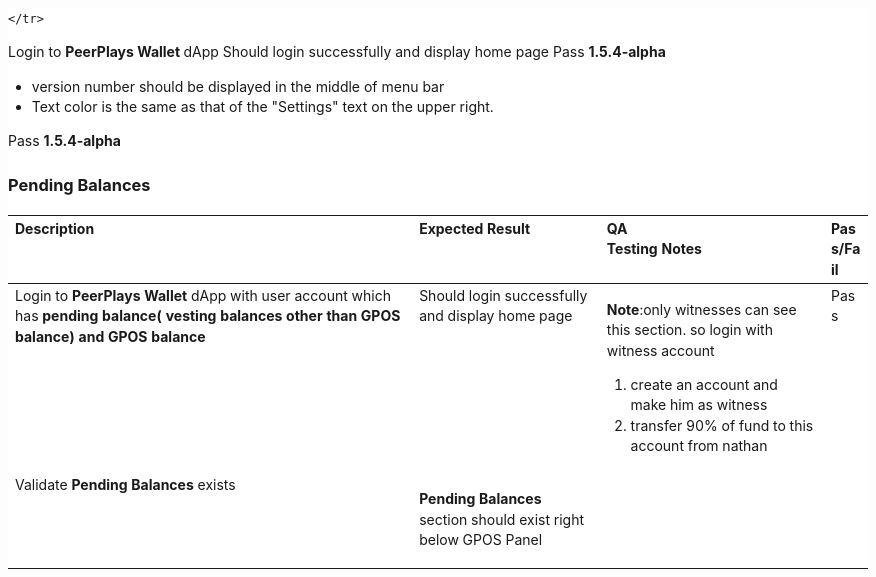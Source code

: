     </tr>
  </thead>
  <tbody>
    <tr>
      <td style="text-align:left">Login to <b>PeerPlays Wallet </b>dApp</td>
      <td style="text-align:left">Should login successfully and display home page</td>
      <td style="text-align:left"></td>
      <td style="text-align:left">Pass</td>
      <td style="text-align:left"><b>1.5.4-alpha</b>
      </td>
    </tr>
    <tr>
      <td style="text-align:left"></td>
      <td style="text-align:left">
        <ul>
          <li>version number should be displayed in the middle of menu bar</li>
          <li>Text color is the same as that of the &quot;Settings&quot; text on the
            upper right.</li>
        </ul>
      </td>
      <td style="text-align:left"></td>
      <td style="text-align:left">Pass</td>
      <td style="text-align:left"><b>1.5.4-alpha</b>
      </td>
    </tr>
  </tbody>
</table>

### Pending Balances 

<table>
  <thead>
    <tr>
      <th style="text-align:left"><b>Description</b>
      </th>
      <th style="text-align:left"><b>Expected Result</b>
      </th>
      <th style="text-align:left"><b>QA</b>
        <br /><b>Testing Notes</b>
      </th>
      <th style="text-align:left"><b>Pass/Fail</b>
      </th>
    </tr>
  </thead>
  <tbody>
    <tr>
      <td style="text-align:left">Login to <b>PeerPlays Wallet </b>dApp with user account which has <b>pending balance( vesting balances other than GPOS balance) and GPOS balance</b>
      </td>
      <td style="text-align:left">Should login successfully and display home page</td>
      <td style="text-align:left">
        <p><b>Note</b>:only witnesses can see this section. so login with witness
          account</p>
        <ol>
          <li>create an account and make him as witness</li>
          <li>transfer 90% of fund to this account from nathan</li>
        </ol>
      </td>
      <td style="text-align:left">Pass</td>
    </tr>
    <tr>
      <td style="text-align:left">Validate <b>Pending Balances </b> exists</td>
      <td style="text-align:left">
        <p><b>Pending Balances </b>section should exist right below GPOS Panel</p>